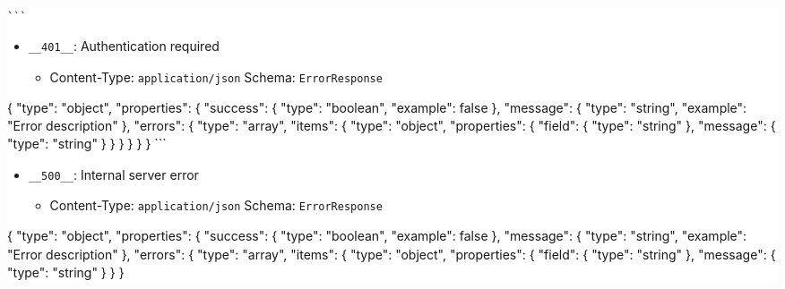     ```

- `__401__`: Authentication required
  - Content-Type: `application/json`
    Schema: `ErrorResponse`

    ```json
{
  "type": "object",
  "properties": {
    "success": {
      "type": "boolean",
      "example": false
    },
    "message": {
      "type": "string",
      "example": "Error description"
    },
    "errors": {
      "type": "array",
      "items": {
        "type": "object",
        "properties": {
          "field": {
            "type": "string"
          },
          "message": {
            "type": "string"
          }
        }
      }
    }
  }
}
    ```

- `__500__`: Internal server error
  - Content-Type: `application/json`
    Schema: `ErrorResponse`

    ```json
{
  "type": "object",
  "properties": {
    "success": {
      "type": "boolean",
      "example": false
    },
    "message": {
      "type": "string",
      "example": "Error description"
    },
    "errors": {
      "type": "array",
      "items": {
        "type": "object",
        "properties": {
          "field": {
            "type": "string"
          },
          "message": {
            "type": "string"
          }
        }
      }
